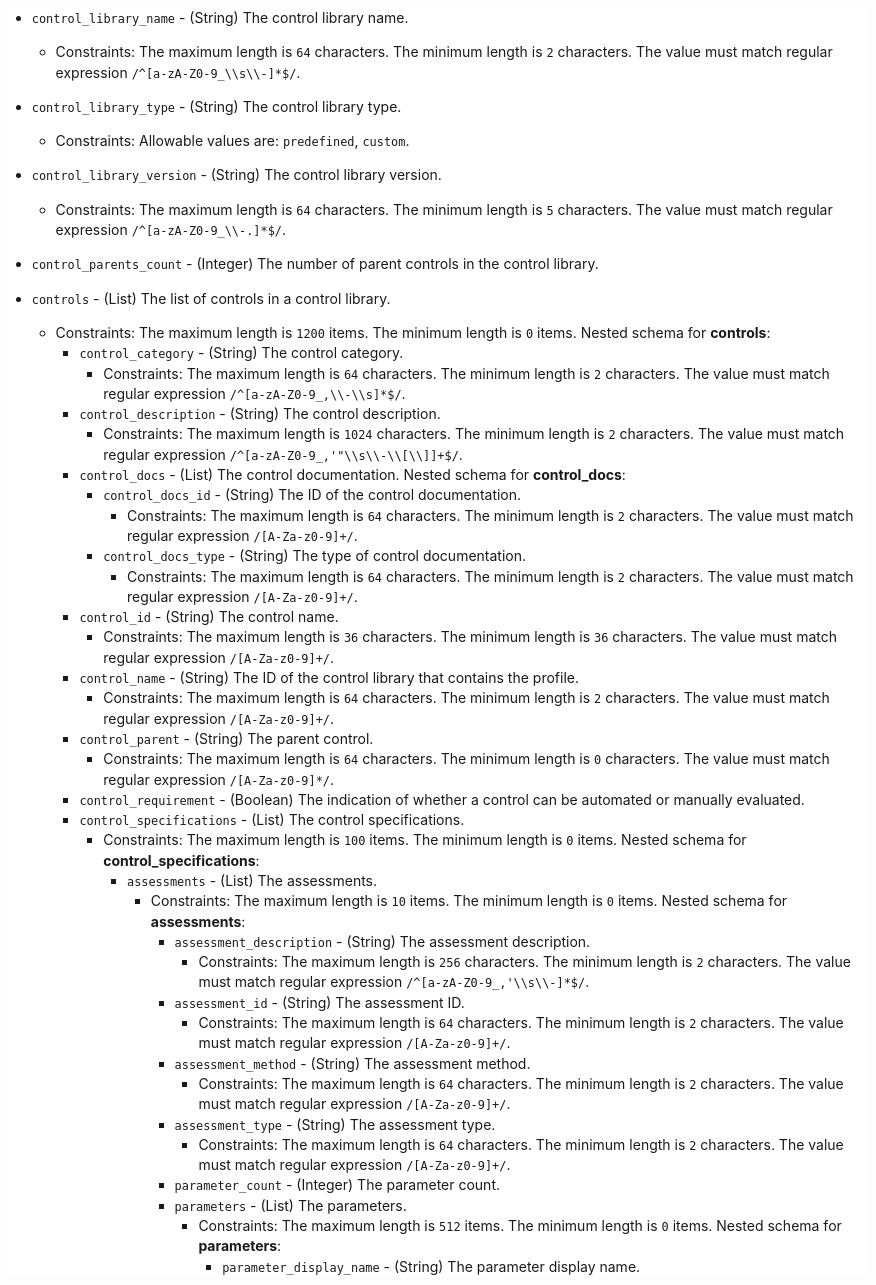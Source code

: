 * `control_library_name` - (String) The control library name.
  * Constraints: The maximum length is `64` characters. The minimum length is `2` characters. The value must match regular expression `/^[a-zA-Z0-9_\\s\\-]*$/`.

* `control_library_type` - (String) The control library type.
  * Constraints: Allowable values are: `predefined`, `custom`.

* `control_library_version` - (String) The control library version.
  * Constraints: The maximum length is `64` characters. The minimum length is `5` characters. The value must match regular expression `/^[a-zA-Z0-9_\\-.]*$/`.

* `control_parents_count` - (Integer) The number of parent controls in the control library.

* `controls` - (List) The list of controls in a control library.
  * Constraints: The maximum length is `1200` items. The minimum length is `0` items.
Nested schema for **controls**:
	* `control_category` - (String) The control category.
	  * Constraints: The maximum length is `64` characters. The minimum length is `2` characters. The value must match regular expression `/^[a-zA-Z0-9_,\\-\\s]*$/`.
	* `control_description` - (String) The control description.
	  * Constraints: The maximum length is `1024` characters. The minimum length is `2` characters. The value must match regular expression `/^[a-zA-Z0-9_,'"\\s\\-\\[\\]]+$/`.
	* `control_docs` - (List) The control documentation.
	Nested schema for **control_docs**:
		* `control_docs_id` - (String) The ID of the control documentation.
		  * Constraints: The maximum length is `64` characters. The minimum length is `2` characters. The value must match regular expression `/[A-Za-z0-9]+/`.
		* `control_docs_type` - (String) The type of control documentation.
		  * Constraints: The maximum length is `64` characters. The minimum length is `2` characters. The value must match regular expression `/[A-Za-z0-9]+/`.
	* `control_id` - (String) The control name.
	  * Constraints: The maximum length is `36` characters. The minimum length is `36` characters. The value must match regular expression `/[A-Za-z0-9]+/`.
	* `control_name` - (String) The ID of the control library that contains the profile.
	  * Constraints: The maximum length is `64` characters. The minimum length is `2` characters. The value must match regular expression `/[A-Za-z0-9]+/`.
	* `control_parent` - (String) The parent control.
	  * Constraints: The maximum length is `64` characters. The minimum length is `0` characters. The value must match regular expression `/[A-Za-z0-9]*/`.
	* `control_requirement` - (Boolean) The indication of whether a control can be automated or manually evaluated.
	* `control_specifications` - (List) The control specifications.
	  * Constraints: The maximum length is `100` items. The minimum length is `0` items.
	Nested schema for **control_specifications**:
		* `assessments` - (List) The assessments.
		  * Constraints: The maximum length is `10` items. The minimum length is `0` items.
		Nested schema for **assessments**:
			* `assessment_description` - (String) The assessment description.
			  * Constraints: The maximum length is `256` characters. The minimum length is `2` characters. The value must match regular expression `/^[a-zA-Z0-9_,'\\s\\-]*$/`.
			* `assessment_id` - (String) The assessment ID.
			  * Constraints: The maximum length is `64` characters. The minimum length is `2` characters. The value must match regular expression `/[A-Za-z0-9]+/`.
			* `assessment_method` - (String) The assessment method.
			  * Constraints: The maximum length is `64` characters. The minimum length is `2` characters. The value must match regular expression `/[A-Za-z0-9]+/`.
			* `assessment_type` - (String) The assessment type.
			  * Constraints: The maximum length is `64` characters. The minimum length is `2` characters. The value must match regular expression `/[A-Za-z0-9]+/`.
			* `parameter_count` - (Integer) The parameter count.
			* `parameters` - (List) The parameters.
			  * Constraints: The maximum length is `512` items. The minimum length is `0` items.
			Nested schema for **parameters**:
				* `parameter_display_name` - (String) The parameter display name.